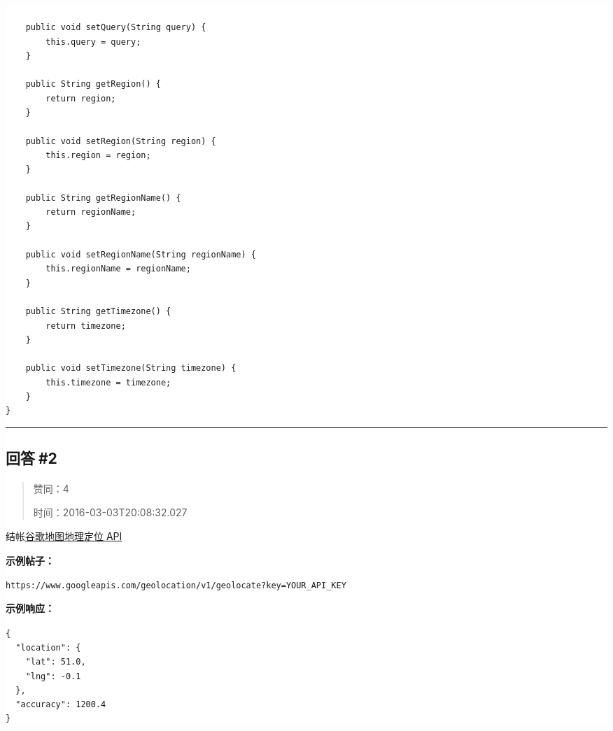 ```

    public void setQuery(String query) {
        this.query = query;
    }

    public String getRegion() {
        return region;
    }

    public void setRegion(String region) {
        this.region = region;
    }

    public String getRegionName() {
        return regionName;
    }

    public void setRegionName(String regionName) {
        this.regionName = regionName;
    }

    public String getTimezone() {
        return timezone;
    }

    public void setTimezone(String timezone) {
        this.timezone = timezone;
    }
} 
```

* * *

## 回答 #2

> 赞同：4
> 
> 时间：2016-03-03T20:08:32.027

结帐[谷歌地图地理定位 API](https://developers.google.com/maps/documentation/geolocation/intro)

**示例帖子：**

```
https://www.googleapis.com/geolocation/v1/geolocate?key=YOUR_API_KEY 
```

**示例响应：**

```
{
  "location": {
    "lat": 51.0,
    "lng": -0.1
  },
  "accuracy": 1200.4
} 
```
